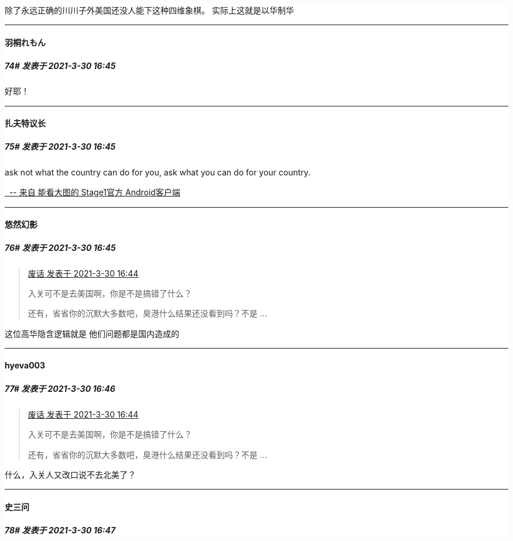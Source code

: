 除了永远正确的川川子外美国还没人能下这种四维象棋。</blockquote>
实际上这就是以华制华


*****

####  羽桐れもん  
##### 74#       发表于 2021-3-30 16:45


好耶！


*****

####  扎夫特议长  
##### 75#       发表于 2021-3-30 16:45


ask not what the country can do for you,
ask what you can do for your country.

[  -- 来自 能看大图的 Stage1官方 Android客户端](https://www.coolapk.com/apk/140634)


*****

####  悠然幻影  
##### 76#       发表于 2021-3-30 16:45


<blockquote><a href="httphttps://bbs.saraba1st.com/2b/forum.php?mod=redirect&amp;goto=findpost&amp;pid=50779844&amp;ptid=1995816" target="_blank">废话 发表于 2021-3-30 16:44</a>

入关可不是去美国啊，你是不是搞错了什么？

还有，省省你的沉默大多数吧，臭港什么结果还没看到吗？不是 ...</blockquote>
这位高华隐含逻辑就是 他们问题都是国内造成的


*****

####  hyeva003  
##### 77#       发表于 2021-3-30 16:46


<blockquote><a href="httphttps://bbs.saraba1st.com/2b/forum.php?mod=redirect&amp;goto=findpost&amp;pid=50779844&amp;ptid=1995816" target="_blank">废话 发表于 2021-3-30 16:44</a>

入关可不是去美国啊，你是不是搞错了什么？

还有，省省你的沉默大多数吧，臭港什么结果还没看到吗？不是 ...</blockquote>
什么，入关人又改口说不去北美了？


*****

####  史三问  
##### 78#       发表于 2021-3-30 16:47
